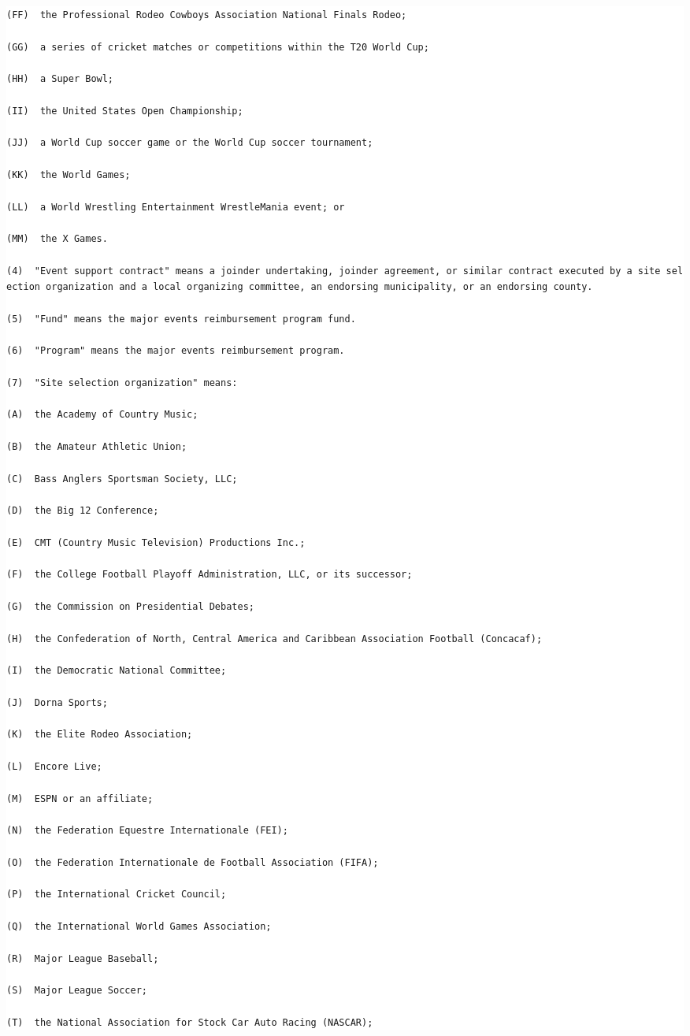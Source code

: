     (FF)  the Professional Rodeo Cowboys Association National Finals Rodeo;
    
    (GG)  a series of cricket matches or competitions within the T20 World Cup;
    
    (HH)  a Super Bowl;
    
    (II)  the United States Open Championship;
    
    (JJ)  a World Cup soccer game or the World Cup soccer tournament;
    
    (KK)  the World Games;
    
    (LL)  a World Wrestling Entertainment WrestleMania event; or
    
    (MM)  the X Games.
    
    (4)  "Event support contract" means a joinder undertaking, joinder agreement, or similar contract executed by a site selection organization and a local organizing committee, an endorsing municipality, or an endorsing county.
    
    (5)  "Fund" means the major events reimbursement program fund.
    
    (6)  "Program" means the major events reimbursement program.
    
    (7)  "Site selection organization" means:
    
    (A)  the Academy of Country Music;
    
    (B)  the Amateur Athletic Union;
    
    (C)  Bass Anglers Sportsman Society, LLC;
    
    (D)  the Big 12 Conference;
    
    (E)  CMT (Country Music Television) Productions Inc.;
    
    (F)  the College Football Playoff Administration, LLC, or its successor;
    
    (G)  the Commission on Presidential Debates;
    
    (H)  the Confederation of North, Central America and Caribbean Association Football (Concacaf);
    
    (I)  the Democratic National Committee;
    
    (J)  Dorna Sports;
    
    (K)  the Elite Rodeo Association;
    
    (L)  Encore Live;
    
    (M)  ESPN or an affiliate;
    
    (N)  the Federation Equestre Internationale (FEI);
    
    (O)  the Federation Internationale de Football Association (FIFA);
    
    (P)  the International Cricket Council;
    
    (Q)  the International World Games Association;
    
    (R)  Major League Baseball;
    
    (S)  Major League Soccer;
    
    (T)  the National Association for Stock Car Auto Racing (NASCAR);
    